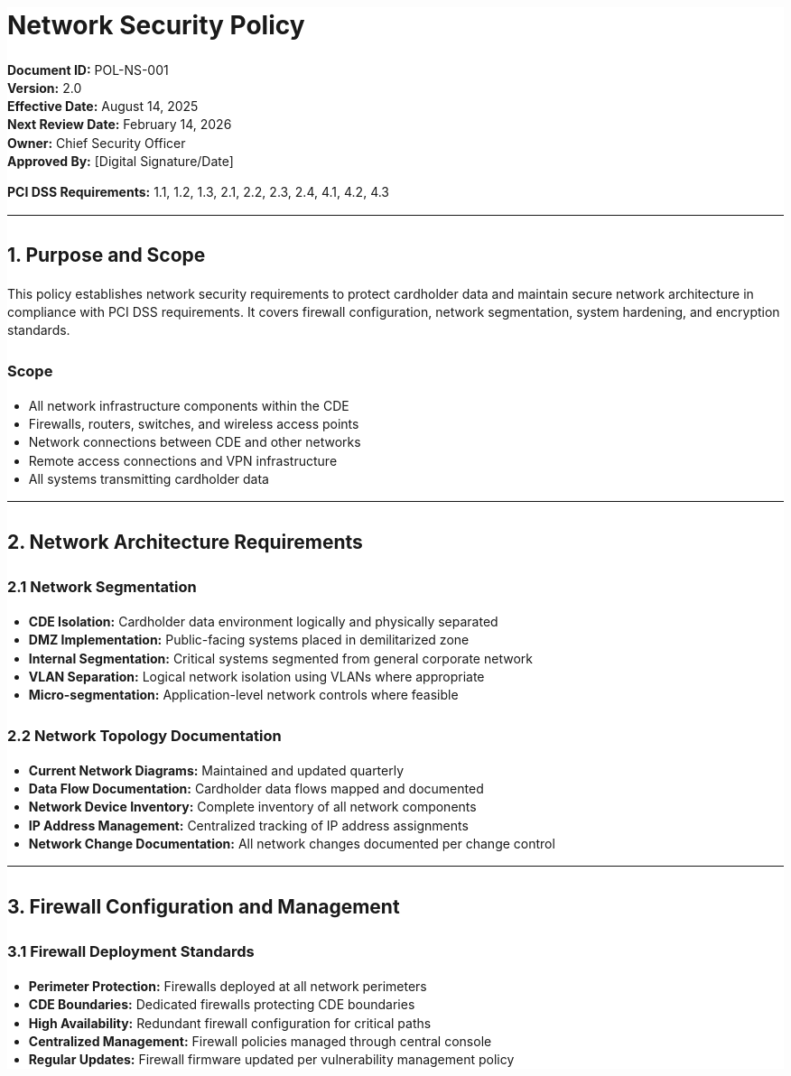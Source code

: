 # Network Security Policy

**Document ID:** POL-NS-001  
**Version:** 2.0  
**Effective Date:** August 14, 2025  
**Next Review Date:** February 14, 2026  
**Owner:** Chief Security Officer  
**Approved By:** [Digital Signature/Date]  

**PCI DSS Requirements:** 1.1, 1.2, 1.3, 2.1, 2.2, 2.3, 2.4, 4.1, 4.2, 4.3  

---

## 1. Purpose and Scope

This policy establishes network security requirements to protect cardholder data and maintain secure network architecture in compliance with PCI DSS requirements. It covers firewall configuration, network segmentation, system hardening, and encryption standards.

### Scope
- All network infrastructure components within the CDE
- Firewalls, routers, switches, and wireless access points
- Network connections between CDE and other networks
- Remote access connections and VPN infrastructure
- All systems transmitting cardholder data

---

## 2. Network Architecture Requirements

### 2.1 Network Segmentation
- **CDE Isolation:** Cardholder data environment logically and physically separated
- **DMZ Implementation:** Public-facing systems placed in demilitarized zone
- **Internal Segmentation:** Critical systems segmented from general corporate network
- **VLAN Separation:** Logical network isolation using VLANs where appropriate
- **Micro-segmentation:** Application-level network controls where feasible

### 2.2 Network Topology Documentation
- **Current Network Diagrams:** Maintained and updated quarterly
- **Data Flow Documentation:** Cardholder data flows mapped and documented
- **Network Device Inventory:** Complete inventory of all network components
- **IP Address Management:** Centralized tracking of IP address assignments
- **Network Change Documentation:** All network changes documented per change control

---

## 3. Firewall Configuration and Management

### 3.1 Firewall Deployment Standards
- **Perimeter Protection:** Firewalls deployed at all network perimeters
- **CDE Boundaries:** Dedicated firewalls protecting CDE boundaries
- **High Availability:** Redundant firewall configuration for critical paths
- **Centralized Management:** Firewall policies managed through central console
- **Regular Updates:** Firewall firmware updated per vulnerability management policy

